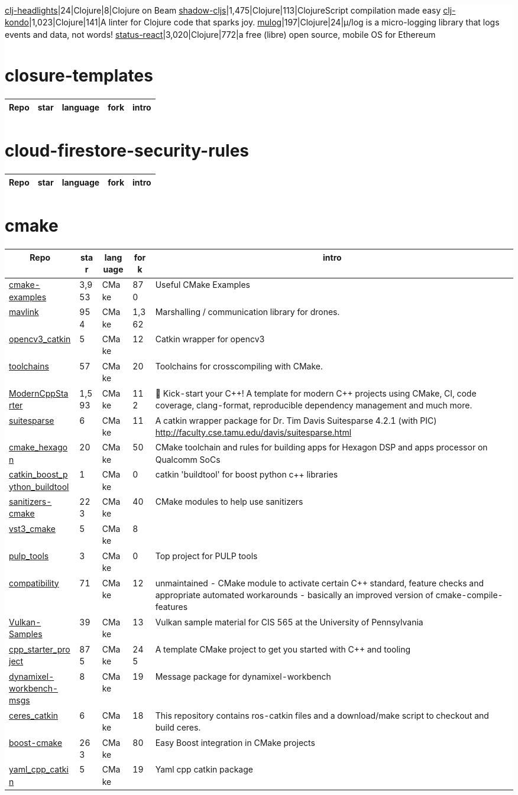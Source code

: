 [clj-headlights](https://github.com/zendesk/clj-headlights)|24|Clojure|8|Clojure on Beam
[shadow-cljs](https://github.com/thheller/shadow-cljs)|1,475|Clojure|113|ClojureScript compilation made easy
[clj-kondo](https://github.com/borkdude/clj-kondo)|1,023|Clojure|141|A linter for Clojure code that sparks joy.
[mulog](https://github.com/BrunoBonacci/mulog)|197|Clojure|24|μ/log is a micro-logging library that logs events and data, not words!
[status-react](https://github.com/status-im/status-react)|3,020|Clojure|772|a free (libre) open source, mobile OS for Ethereum


# closure-templates

Repo|star|language|fork|intro
-|-|-|-|-



# cloud-firestore-security-rules

Repo|star|language|fork|intro
-|-|-|-|-



# cmake

Repo|star|language|fork|intro
-|-|-|-|-
[cmake-examples](https://github.com/ttroy50/cmake-examples)|3,953|CMake|870|Useful CMake Examples
[mavlink](https://github.com/mavlink/mavlink)|954|CMake|1,362|Marshalling / communication library for drones.
[opencv3_catkin](https://github.com/ethz-asl/opencv3_catkin)|5|CMake|12|Catkin wrapper for opencv3
[toolchains](https://github.com/mosra/toolchains)|57|CMake|20|Toolchains for crosscompiling with CMake.
[ModernCppStarter](https://github.com/TheLartians/ModernCppStarter)|1,593|CMake|112|🚀 Kick-start your C++! A template for modern C++ projects using CMake, CI, code coverage, clang-format, reproducible dependency management and much more.
[suitesparse](https://github.com/ethz-asl/suitesparse)|6|CMake|11|A catkin wrapper package for Dr. Tim Davis Suitesparse 4.2.1 (with PIC) http://faculty.cse.tamu.edu/davis/suitesparse.html
[cmake_hexagon](https://github.com/ATLFlight/cmake_hexagon)|20|CMake|50|CMake toolchain and rules for building apps for Hexagon DSP and apps processor on Qualcomm SoCs
[catkin_boost_python_buildtool](https://github.com/ethz-asl/catkin_boost_python_buildtool)|1|CMake|0|catkin 'buildtool' for boost python c++ libraries
[sanitizers-cmake](https://github.com/arsenm/sanitizers-cmake)|223|CMake|40|CMake modules to help use sanitizers
[vst3_cmake](https://github.com/steinbergmedia/vst3_cmake)|5|CMake|8|
[pulp_tools](https://github.com/GreenWaves-Technologies/pulp_tools)|3|CMake|0|Top project for PULP tools
[compatibility](https://github.com/foonathan/compatibility)|71|CMake|12|unmaintained - CMake module to activate certain C++ standard, feature checks and appropriate automated workarounds - basically an improved version of cmake-compile-features
[Vulkan-Samples](https://github.com/CIS565-Fall-2017/Vulkan-Samples)|39|CMake|13|Vulkan sample material for CIS 565 at the University of Pennsylvania
[cpp_starter_project](https://github.com/lefticus/cpp_starter_project)|875|CMake|245|A template CMake project to get you started with C++ and tooling
[dynamixel-workbench-msgs](https://github.com/ROBOTIS-GIT/dynamixel-workbench-msgs)|8|CMake|19|Message package for dynamixel-workbench
[ceres_catkin](https://github.com/ethz-asl/ceres_catkin)|6|CMake|18|This repository contains ros-catkin files and a download/make script to checkout and build ceres.
[boost-cmake](https://github.com/Orphis/boost-cmake)|263|CMake|80|Easy Boost integration in CMake projects
[yaml_cpp_catkin](https://github.com/ethz-asl/yaml_cpp_catkin)|5|CMake|19|Yaml cpp catkin package